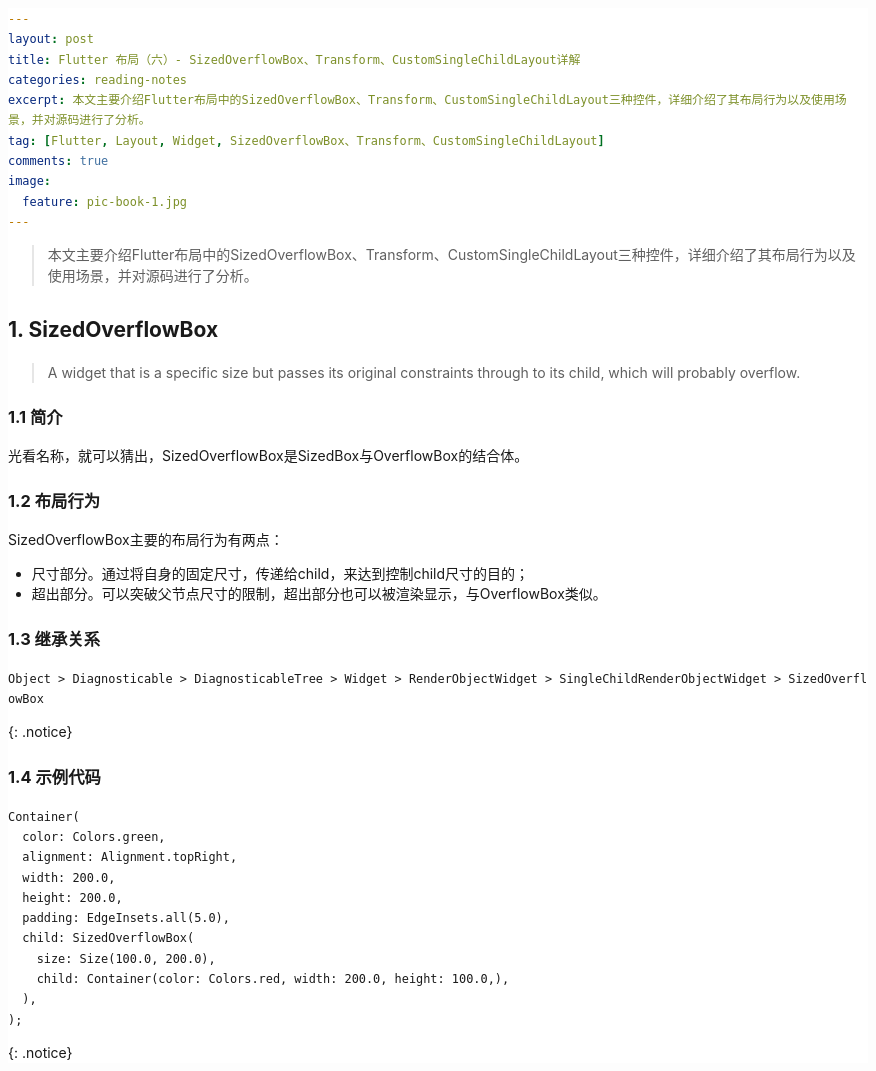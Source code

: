 ```yaml
---
layout: post
title: Flutter 布局（六）- SizedOverflowBox、Transform、CustomSingleChildLayout详解
categories: reading-notes
excerpt: 本文主要介绍Flutter布局中的SizedOverflowBox、Transform、CustomSingleChildLayout三种控件，详细介绍了其布局行为以及使用场景，并对源码进行了分析。
tag: [Flutter, Layout, Widget, SizedOverflowBox、Transform、CustomSingleChildLayout]
comments: true
image:
  feature: pic-book-1.jpg
---
```


> 本文主要介绍Flutter布局中的SizedOverflowBox、Transform、CustomSingleChildLayout三种控件，详细介绍了其布局行为以及使用场景，并对源码进行了分析。

## 1. SizedOverflowBox

> A widget that is a specific size but passes its original constraints through to its child, which will probably overflow.

### 1.1 简介

光看名称，就可以猜出，SizedOverflowBox是SizedBox与OverflowBox的结合体。

### 1.2 布局行为

SizedOverflowBox主要的布局行为有两点：

* 尺寸部分。通过将自身的固定尺寸，传递给child，来达到控制child尺寸的目的；
* 超出部分。可以突破父节点尺寸的限制，超出部分也可以被渲染显示，与OverflowBox类似。

### 1.3 继承关系

```
Object > Diagnosticable > DiagnosticableTree > Widget > RenderObjectWidget > SingleChildRenderObjectWidget > SizedOverflowBox
```
 {: .notice}

### 1.4 示例代码

```
Container(
  color: Colors.green,
  alignment: Alignment.topRight,
  width: 200.0,
  height: 200.0,
  padding: EdgeInsets.all(5.0),
  child: SizedOverflowBox(
    size: Size(100.0, 200.0),
    child: Container(color: Colors.red, width: 200.0, height: 100.0,),
  ),
);
```
 {: .notice}
